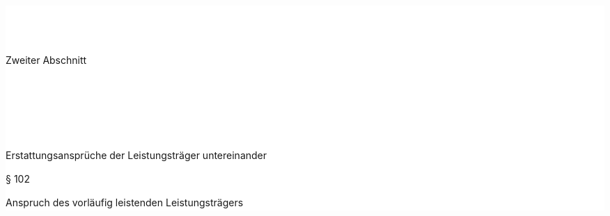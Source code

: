</tr>

<tr>

<td style align="left" valign="top" charoff="50">

 

</td>

<td style align="left" valign="top" charoff="50">

 

</td>

<td style colspan="5" align="left" valign="top" charoff="50">

Zweiter Abschnitt

</td>

</tr>

<tr>

<td style align="left" valign="top" charoff="50">

 

</td>

<td style align="left" valign="top" charoff="50">

 

</td>

<td style align="left" valign="top" charoff="50">

 

</td>

<td style colspan="4" align="left" valign="top" charoff="50">

Erstattungsansprüche der Leistungsträger untereinander

</td>

</tr>

<tr>

<td style colspan="6" align="left" valign="top" charoff="50">

§ 102

</td>

<td style align="left" valign="top" charoff="50">

Anspruch des vorläufig leistenden Leistungsträgers

</td>

</tr>

<tr>

